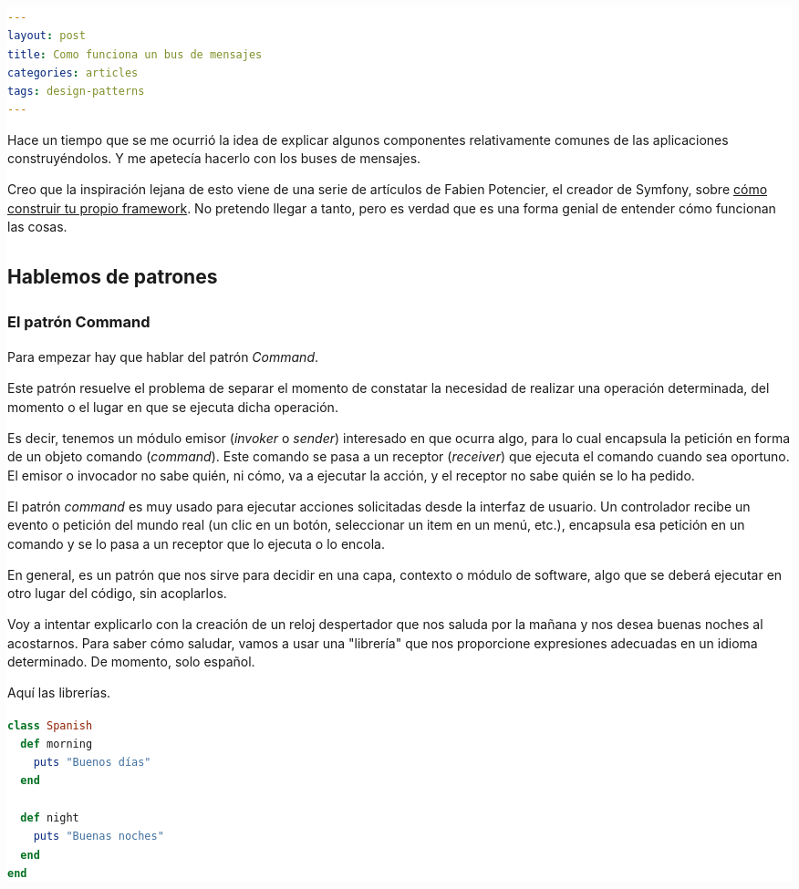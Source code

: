 ```yaml
---
layout: post
title: Como funciona un bus de mensajes
categories: articles
tags: design-patterns
---
```


Hace un tiempo que se me ocurrió la idea de explicar algunos componentes relativamente comunes de las aplicaciones construyéndolos. Y me apetecía hacerlo con los buses de mensajes.

Creo que la inspiración lejana de esto viene de una serie de artículos de Fabien Potencier, el creador de Symfony, sobre [cómo construir tu propio framework](https://symfony.com/doc/current/create_framework/index.html). No pretendo llegar a tanto, pero es verdad que es una forma genial de entender cómo funcionan las cosas.

## Hablemos de patrones

### El patrón Command

Para empezar hay que hablar del patrón _Command_. 

Este patrón resuelve el problema de separar el momento de constatar la necesidad de realizar una operación determinada, del momento o el lugar en que se ejecuta dicha operación. 

Es decir, tenemos un módulo emisor (_invoker_ o _sender_) interesado en que ocurra algo, para lo cual encapsula la petición en forma de un objeto comando (_command_). Este comando se pasa a un receptor (_receiver_) que ejecuta el comando cuando sea oportuno. El emisor o invocador no sabe quién, ni cómo, va a ejecutar la acción, y el receptor no sabe quién se lo ha pedido.

El patrón _command_ es muy usado para ejecutar acciones solicitadas desde la interfaz de usuario. Un controlador recibe un evento o petición del mundo real (un clic en un botón, seleccionar un item en un menú, etc.), encapsula esa petición en un comando y se lo pasa a un receptor que lo ejecuta o lo encola.

En general, es un patrón que nos sirve para decidir en una capa, contexto o módulo de software, algo que se deberá ejecutar en otro lugar del código, sin acoplarlos.

Voy a intentar explicarlo con la creación de un reloj despertador que nos saluda por la mañana y nos desea buenas noches al acostarnos. Para saber cómo saludar, vamos a usar una "librería" que nos proporcione expresiones adecuadas en un idioma determinado. De momento, solo español. 

Aquí las librerías.

```ruby
class Spanish
  def morning
    puts "Buenos días"
  end

  def night
    puts "Buenas noches"
  end
end
```
